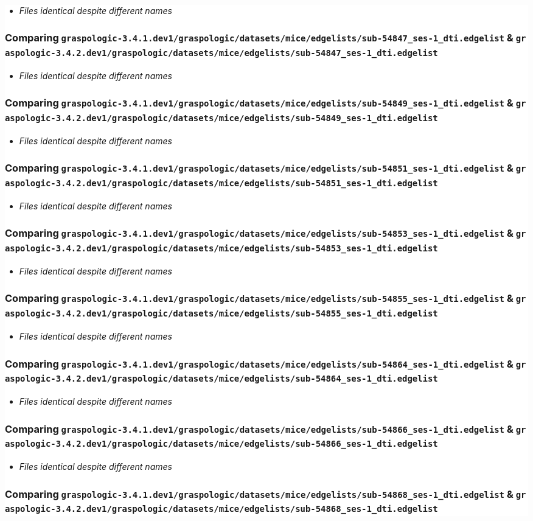  * *Files identical despite different names*

### Comparing `graspologic-3.4.1.dev1/graspologic/datasets/mice/edgelists/sub-54847_ses-1_dti.edgelist` & `graspologic-3.4.2.dev1/graspologic/datasets/mice/edgelists/sub-54847_ses-1_dti.edgelist`

 * *Files identical despite different names*

### Comparing `graspologic-3.4.1.dev1/graspologic/datasets/mice/edgelists/sub-54849_ses-1_dti.edgelist` & `graspologic-3.4.2.dev1/graspologic/datasets/mice/edgelists/sub-54849_ses-1_dti.edgelist`

 * *Files identical despite different names*

### Comparing `graspologic-3.4.1.dev1/graspologic/datasets/mice/edgelists/sub-54851_ses-1_dti.edgelist` & `graspologic-3.4.2.dev1/graspologic/datasets/mice/edgelists/sub-54851_ses-1_dti.edgelist`

 * *Files identical despite different names*

### Comparing `graspologic-3.4.1.dev1/graspologic/datasets/mice/edgelists/sub-54853_ses-1_dti.edgelist` & `graspologic-3.4.2.dev1/graspologic/datasets/mice/edgelists/sub-54853_ses-1_dti.edgelist`

 * *Files identical despite different names*

### Comparing `graspologic-3.4.1.dev1/graspologic/datasets/mice/edgelists/sub-54855_ses-1_dti.edgelist` & `graspologic-3.4.2.dev1/graspologic/datasets/mice/edgelists/sub-54855_ses-1_dti.edgelist`

 * *Files identical despite different names*

### Comparing `graspologic-3.4.1.dev1/graspologic/datasets/mice/edgelists/sub-54864_ses-1_dti.edgelist` & `graspologic-3.4.2.dev1/graspologic/datasets/mice/edgelists/sub-54864_ses-1_dti.edgelist`

 * *Files identical despite different names*

### Comparing `graspologic-3.4.1.dev1/graspologic/datasets/mice/edgelists/sub-54866_ses-1_dti.edgelist` & `graspologic-3.4.2.dev1/graspologic/datasets/mice/edgelists/sub-54866_ses-1_dti.edgelist`

 * *Files identical despite different names*

### Comparing `graspologic-3.4.1.dev1/graspologic/datasets/mice/edgelists/sub-54868_ses-1_dti.edgelist` & `graspologic-3.4.2.dev1/graspologic/datasets/mice/edgelists/sub-54868_ses-1_dti.edgelist`
